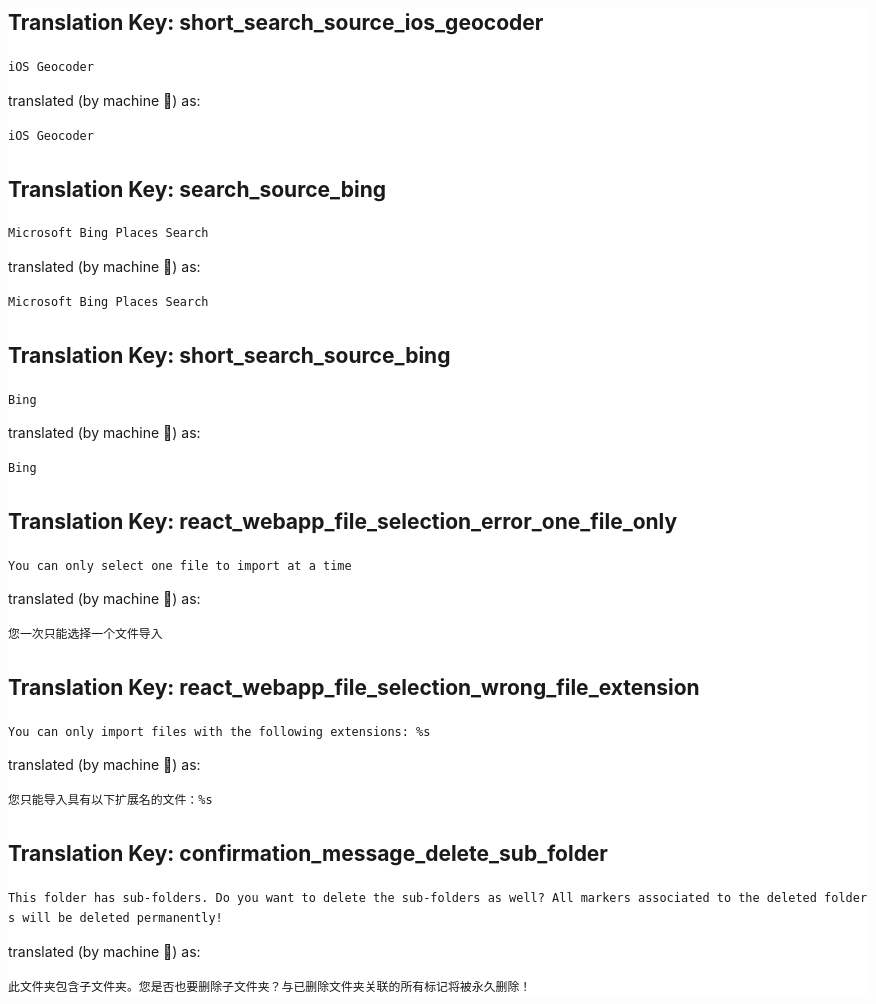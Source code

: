 
## Translation Key: short_search_source_ios_geocoder
```
iOS Geocoder
```
translated (by machine 🤖) as:
```
iOS Geocoder
```


## Translation Key: search_source_bing
```
Microsoft Bing Places Search
```
translated (by machine 🤖) as:
```
Microsoft Bing Places Search
```


## Translation Key: short_search_source_bing
```
Bing
```
translated (by machine 🤖) as:
```
Bing
```


## Translation Key: react_webapp_file_selection_error_one_file_only
```
You can only select one file to import at a time
```
translated (by machine 🤖) as:
```
您一次只能选择一个文件导入
```


## Translation Key: react_webapp_file_selection_wrong_file_extension
```
You can only import files with the following extensions: %s
```
translated (by machine 🤖) as:
```
您只能导入具有以下扩展名的文件：%s
```


## Translation Key: confirmation_message_delete_sub_folder
```
This folder has sub-folders. Do you want to delete the sub-folders as well? All markers associated to the deleted folders will be deleted permanently!
```
translated (by machine 🤖) as:
```
此文件夹包含子文件夹。您是否也要删除子文件夹？与已删除文件夹关联的所有标记将被永久删除！
```
